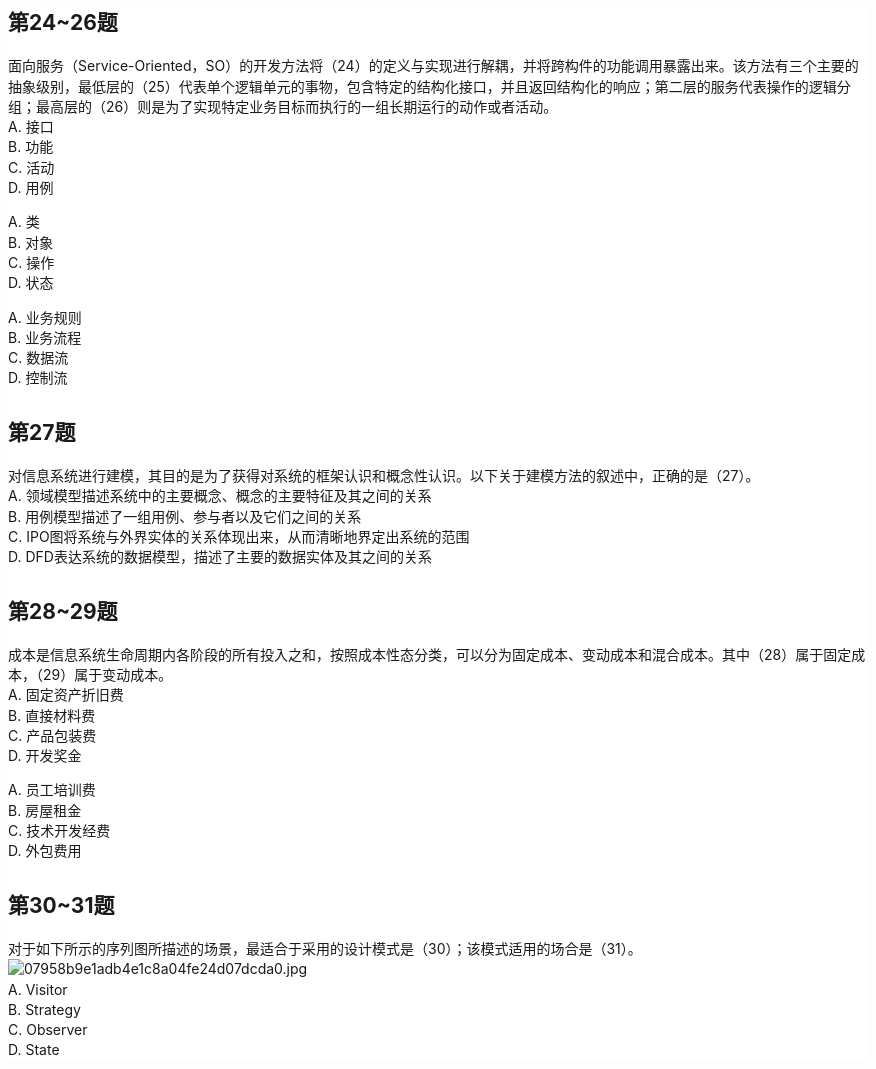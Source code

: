 
## 第24~26题 ##

面向服务（Service-Oriented，SO）的开发方法将（24）的定义与实现进行解耦，并将跨构件的功能调用暴露出来。该方法有三个主要的抽象级别，最低层的（25）代表单个逻辑单元的事物，包含特定的结构化接口，并且返回结构化的响应；第二层的服务代表操作的逻辑分组；最高层的（26）则是为了实现特定业务目标而执行的一组长期运行的动作或者活动。  
A. 接口  
B. 功能  
C. 活动  
D. 用例  
  
A. 类  
B. 对象  
C. 操作  
D. 状态  
  
A. 业务规则  
B. 业务流程  
C. 数据流  
D. 控制流  


## 第27题 ##

对信息系统进行建模，其目的是为了获得对系统的框架认识和概念性认识。以下关于建模方法的叙述中，正确的是（27）。  
A. 领域模型描述系统中的主要概念、概念的主要特征及其之间的关系  
B. 用例模型描述了一组用例、参与者以及它们之间的关系  
C. IPO图将系统与外界实体的关系体现出来，从而清晰地界定出系统的范围  
D. DFD表达系统的数据模型，描述了主要的数据实体及其之间的关系  


## 第28~29题 ##

成本是信息系统生命周期内各阶段的所有投入之和，按照成本性态分类，可以分为固定成本、变动成本和混合成本。其中（28）属于固定成本，（29）属于变动成本。  
A. 固定资产折旧费  
B. 直接材料费  
C. 产品包装费  
D. 开发奖金  
  
A. 员工培训费  
B. 房屋租金  
C. 技术开发经费  
D. 外包费用  


## 第30~31题 ##

对于如下所示的序列图所描述的场景，最适合于采用的设计模式是（30）；该模式适用的场合是（31）。  
![07958b9e1adb4e1c8a04fe24d07dcda0.jpg][]  
A. Visitor  
B. Strategy  
C. Observer  
D. State  
  

[35f877d8818b4fc7a4adc27477298e2b.jpg]: https://www.xkxxkx.cn/file/exam/software/系统分析师/综合知识/第14题/35f877d8818b4fc7a4adc27477298e2b.jpg
[07958b9e1adb4e1c8a04fe24d07dcda0.jpg]: https://www.xkxxkx.cn/file/exam/software/系统分析师/综合知识/第30题/07958b9e1adb4e1c8a04fe24d07dcda0.jpg
[58f54623d3c944d98b3b68b71b55eb2b.jpg]: https://www.xkxxkx.cn/file/exam/software/系统分析师/综合知识/第38题/58f54623d3c944d98b3b68b71b55eb2b.jpg
[a6598999c8a4450fab35396f741dd500.jpg]: https://www.xkxxkx.cn/file/exam/software/系统分析师/综合知识/第42题/a6598999c8a4450fab35396f741dd500.jpg
[60cb191996414f2880c3e2888a0bb72e.jpg]: https://www.xkxxkx.cn/file/exam/software/系统分析师/综合知识/第46题/60cb191996414f2880c3e2888a0bb72e.jpg
[da541ac152634f008dc8a91934133f4a.jpg]: https://www.xkxxkx.cn/file/exam/software/系统分析师/综合知识/第48题/da541ac152634f008dc8a91934133f4a.jpg
[bf2088ed333d4099ac965a82b0d2ac59.jpg]: https://www.xkxxkx.cn/file/exam/software/系统分析师/综合知识/第48题/bf2088ed333d4099ac965a82b0d2ac59.jpg
[badb5ea0167d4d6299f5201af75e309a.jpg]: https://www.xkxxkx.cn/file/exam/software/系统分析师/综合知识/第51题/badb5ea0167d4d6299f5201af75e309a.jpg
[454addf4dd47453b9b21b023ff69ffd8.jpg]: https://www.xkxxkx.cn/file/exam/software/系统分析师/综合知识/第53题/454addf4dd47453b9b21b023ff69ffd8.jpg
[277756d3267142469b7df37f4f2d9c3f.jpg]: https://www.xkxxkx.cn/file/exam/software/系统分析师/综合知识/第54题/277756d3267142469b7df37f4f2d9c3f.jpg
[8de6210b662a4cd78e9a908b7c9c167e.jpg]: https://www.xkxxkx.cn/file/exam/software/系统分析师/综合知识/第57题/8de6210b662a4cd78e9a908b7c9c167e.jpg